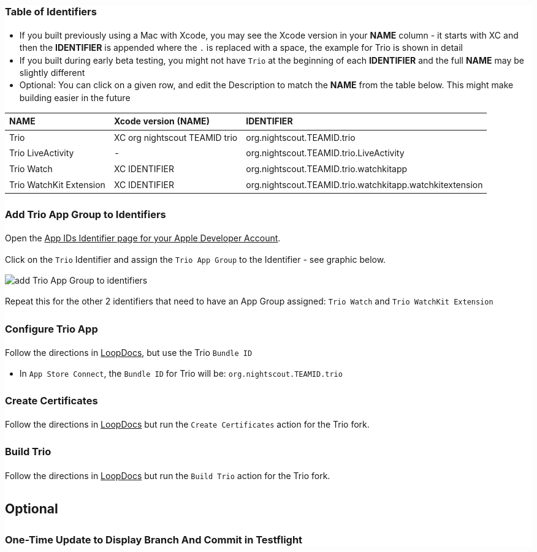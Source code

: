 ### Table of Identifiers

* If you built previously using a Mac with Xcode, you may see the Xcode version in your **NAME** column - it starts with XC and then the **IDENTIFIER** is appended where the `.` is replaced with a space, the example for Trio is shown in detail
* If you built during early beta testing, you might not have `Trio` at the beginning of each **IDENTIFIER** and the full **NAME** may be slightly different
* Optional: You can click on a given row, and edit the Description to match the **NAME** from the table below. This might make building easier in the future

| NAME | Xcode version (NAME) | IDENTIFIER |
|:--|:--|:--|
| Trio | XC org nightscout TEAMID trio | org.nightscout.TEAMID.trio |
| Trio LiveActivity | - | org.nightscout.TEAMID.trio.LiveActivity |
| Trio Watch | XC IDENTIFIER | org.nightscout.TEAMID.trio.watchkitapp |
| Trio WatchKit Extension | XC IDENTIFIER | org.nightscout.TEAMID.trio.watchkitapp.watchkitextension |

### Add Trio App Group to Identifiers

Open the [App IDs Identifier page for your Apple Developer Account](https://developer.apple.com/account/resources/identifiers/list).

Click on the `Trio` Identifier and assign the `Trio App Group` to the Identifier - see graphic below.

![add Trio App Group to identifiers](img/choose-trio-app-group.png)

Repeat this for the other 2 identifiers that need to have an App Group assigned: `Trio Watch` and `Trio WatchKit Extension`

### Configure Trio App

Follow the directions in [LoopDocs](https://loopkit.github.io/loopdocs/browser/prepare-app/#create-loop-app-in-app-store-connect), but use the Trio `Bundle ID`

* In `App Store Connect`, the `Bundle ID` for Trio will be: `org.nightscout.TEAMID.trio`

### Create Certificates

Follow the directions in [LoopDocs](https://loopkit.github.io/loopdocs/browser/certs/) but run the `Create Certificates` action for the Trio fork.

### Build Trio

Follow the directions in [LoopDocs](https://loopkit.github.io/loopdocs/browser/build-yml/) but run the `Build Trio` action for the Trio fork.

## Optional

### One-Time Update to Display Branch And Commit in Testflight
